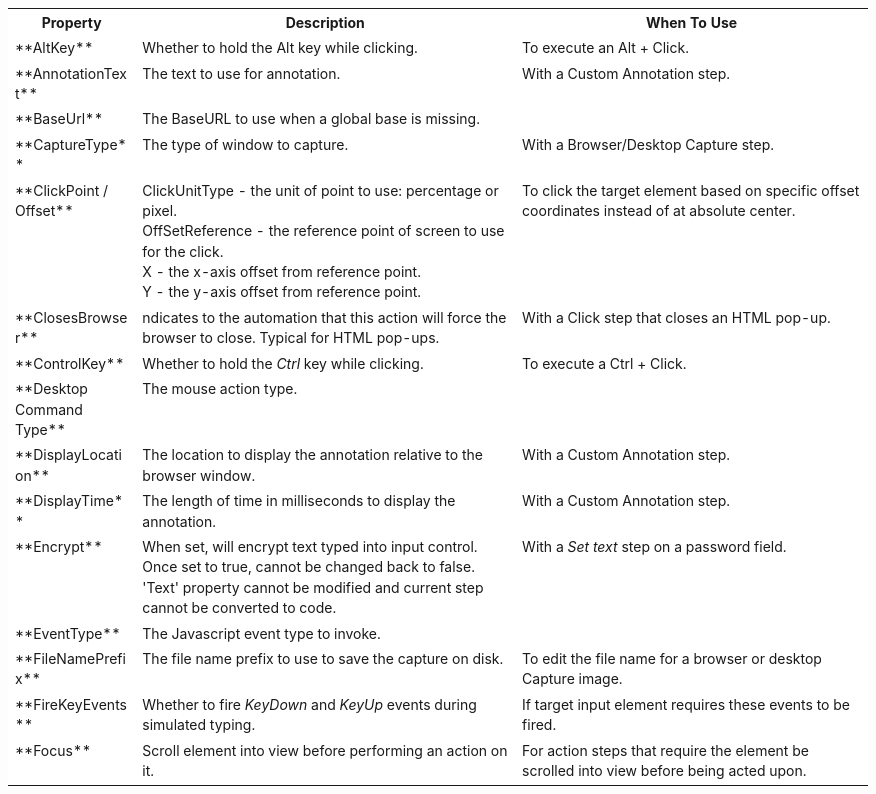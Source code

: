 </style>
<table class="docs">
<tr>
	<th>Property</th><th>Description</th><th>When To Use</th>
</tr>
<tr>
	<td>**AltKey**</td><td>Whether to hold the Alt key while clicking.</td><td>To execute an Alt + Click.</td>
</tr>
<tr>
	<td>**AnnotationText**</td><td>The text to use for annotation.</td><td>With a Custom Annotation step.</td>
</tr>
<tr>
	<td>**BaseUrl**</td><td>The BaseURL to use when a global base is missing.</td><td> </td>
</tr>
<tr>
	<td>**CaptureType**</td><td>The type of window to capture.</td><td>With a Browser/Desktop Capture step.</td>
</tr>
<tr>
	<td>**ClickPoint / Offset**</td><td>ClickUnitType - the unit of point to use: percentage or pixel.<br>OffSetReference - the reference point of screen to use for the click.<br>X - the x-axis offset from reference point.<br>Y - the y-axis offset from reference point.</td><td>To click the target element based on specific offset coordinates instead of at absolute center.</td>
</tr>
<tr>
	<td>**ClosesBrowser**</td><td>ndicates to the automation that this action will force the browser to close. Typical for HTML pop-ups.</td><td>With a Click step that closes an HTML pop-up.</td>
</tr>
<tr>
	<td>**ControlKey**</td><td>Whether to hold the <em>Ctrl</em> key while clicking.</td><td>To execute a Ctrl + Click. </td>
</tr>
<tr>
	<td>**Desktop Command Type**</td><td> The mouse action type.</td><td></td>
</tr>
<tr>
	<td>**DisplayLocation**</td><td>The location to display the annotation relative to the browser window.</td><td>With a Custom Annotation step.</td>
</tr>
<tr>
	<td>**DisplayTime**</td><td> The length of time in milliseconds to display the annotation.</td><td>With a Custom Annotation step.</td>
</tr>
<tr>
	<td>**Encrypt**</td><td>When set, will encrypt text typed into input control.<br>Once set to true, cannot be changed back to false.<br>'Text' property cannot be modified and current step cannot be converted to code. </td><td>With a <em>Set text</em> step on a password field. </td>
</tr>
<tr>
	<td>**EventType**</td><td>The Javascript event type to invoke.</td><td></td>
</tr>
<tr>
	<td>**FileNamePrefix**</td><td>The file name prefix to use to save the capture on disk.</td><td>To edit the file name for a browser or desktop Capture image.</td>
</tr>
<tr>
	<td>**FireKeyEvents**</td><td>Whether to fire <em>KeyDown</em> and <em>KeyUp</em> events during simulated typing.</td><td>If target input element requires these events to be fired.</td>
</tr>
<tr>
	<td>**Focus**</td><td>Scroll element into view before performing an action on it.</td><td>For action steps that require the element be scrolled into view before being acted upon.</td>
